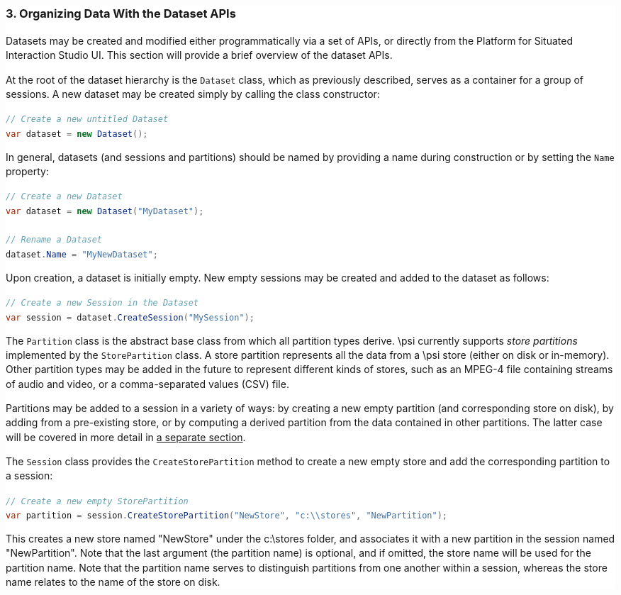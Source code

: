 <a name="OrganizingData"></a>

### 3. Organizing Data With the Dataset APIs

Datasets may be created and modified either programmatically via a set of APIs, or directly from the Platform for Situated Interaction Studio UI. This section will provide a brief overview of the dataset APIs. 

At the root of the dataset hierarchy is the `Dataset` class, which as previously described, serves as a container for a group of sessions. A new dataset may be created simply by calling the class constructor:

```csharp
// Create a new untitled Dataset
var dataset = new Dataset();
```

In general, datasets (and sessions and partitions) should be named by providing a name during construction or by setting the `Name` property:

```csharp
// Create a new Dataset
var dataset = new Dataset("MyDataset");

// Rename a Dataset
dataset.Name = "MyNewDataset";
```

Upon creation, a dataset is initially empty. New empty sessions may be created and added to the dataset as follows:

```csharp
// Create a new Session in the Dataset
var session = dataset.CreateSession("MySession");
```

The `Partition` class is the abstract base class from which all partition types derive. \psi currently supports <i>store partitions</i> implemented by the `StorePartition` class. A store partition represents all the data from a \psi store (either on disk or in-memory). Other partition types may be added in the future to represent different kinds of stores, such as an MPEG-4 file containing streams of audio and video, or a comma-separated values (CSV) file.

Partitions may be added to a session in a variety of ways: by creating a new empty partition (and corresponding store on disk), by adding from a pre-existing store, or by computing a derived partition from the data contained in other partitions. The latter case will be covered in more detail in [a separate section](/psi/topics/InDepth.Datasets#DerivedPartitions).

The `Session` class provides the `CreateStorePartition` method to create a new empty store and add the corresponding partition to a session:

```csharp
// Create a new empty StorePartition
var partition = session.CreateStorePartition("NewStore", "c:\\stores", "NewPartition");
```

This creates a new store named "NewStore" under the c:\\stores folder, and associates it with a new partition in the session named "NewPartition". Note that the last argument (the partition name) is optional, and if omitted, the store name will be used for the partition name. Note that the partition name serves to distinguish partitions from one another within a session, whereas the store name relates to the name of the store on disk.
